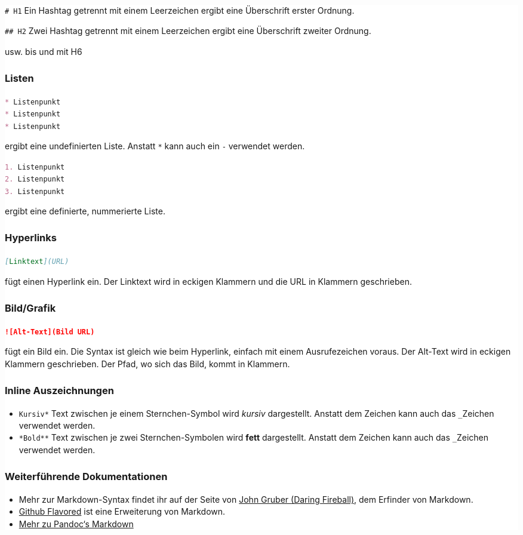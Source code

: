 `# H1` Ein Hashtag getrennt mit einem Leerzeichen ergibt eine Überschrift erster Ordnung.

`## H2` Zwei Hashtag getrennt mit einem Leerzeichen ergibt eine Überschrift zweiter Ordnung.

usw. bis und mit H6

### Listen

```markdown
* Listenpunkt
* Listenpunkt
* Listenpunkt
```

ergibt eine undefinierten Liste. Anstatt `*` kann auch ein `-` verwendet werden.

```markdown
1. Listenpunkt
2. Listenpunkt
3. Listenpunkt
```

ergibt eine definierte, nummerierte Liste.

### Hyperlinks

```markdown
[Linktext](URL)
```

fügt einen Hyperlink ein. Der Linktext wird in eckigen Klammern und die URL in Klammern geschrieben.

### Bild/Grafik

```markdown
![Alt-Text](Bild URL)
```

fügt ein Bild ein. Die Syntax ist gleich wie beim Hyperlink, einfach mit einem Ausrufezeichen voraus. Der Alt-Text wird in eckigen Klammern geschrieben. Der Pfad, wo sich das Bild, kommt in Klammern.

### Inline Auszeichnungen

- `Kursiv*` Text zwischen je einem Sternchen-Symbol wird _kursiv_ dargestellt. Anstatt dem Zeichen kann auch das `_`Zeichen verwendet werden.
- `*Bold**` Text zwischen je zwei Sternchen-Symbolen wird **fett** dargestellt. Anstatt dem Zeichen kann auch das `_`Zeichen verwendet werden.

### Weiterführende Dokumentationen

- Mehr zur Markdown-Syntax findet ihr auf der Seite von [John Gruber (Daring Fireball)](https://daringfireball.net/projects/markdown/syntax), dem Erfinder von Markdown.
- [Github Flavored](https://guides.github.com/features/mastering-markdown/) ist eine Erweiterung von Markdown.
- [Mehr zu Pandoc‘s Markdown](https://pandoc.org/MANUAL.html#pandocs-markdown)

